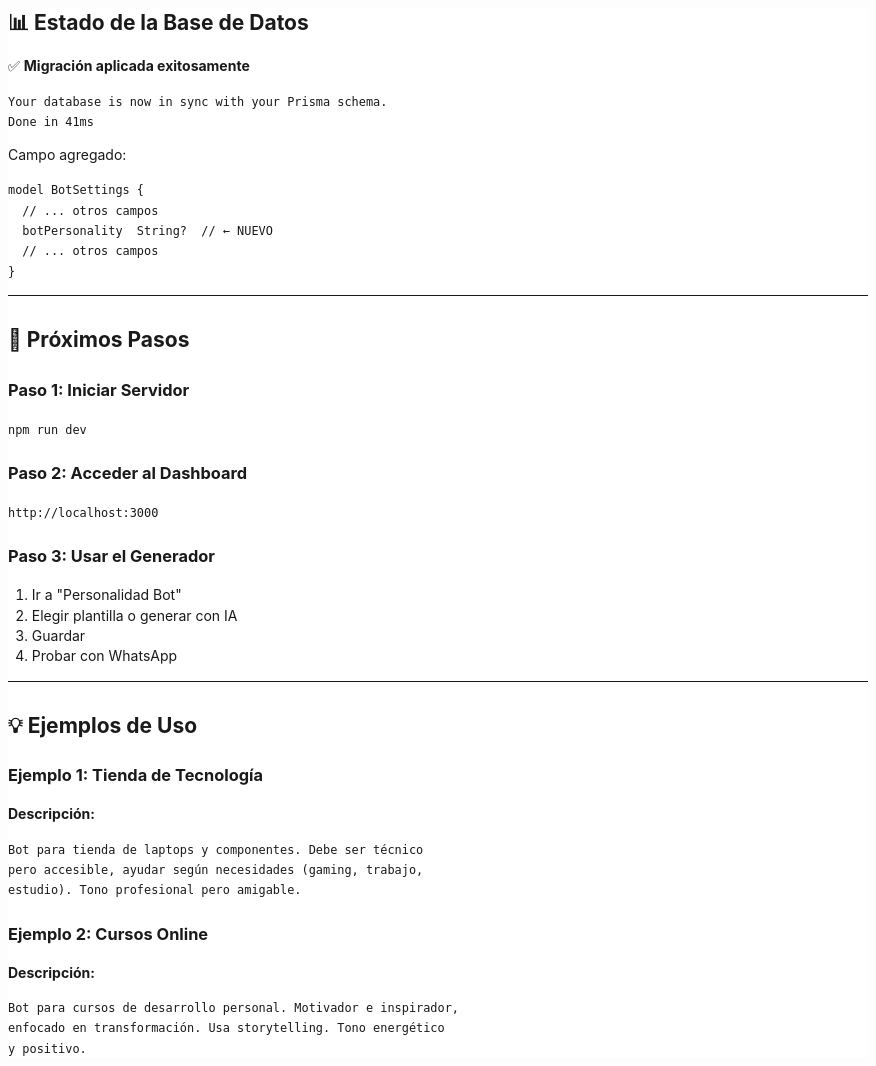 
## 📊 Estado de la Base de Datos

✅ **Migración aplicada exitosamente**

```
Your database is now in sync with your Prisma schema.
Done in 41ms
```

Campo agregado:
```prisma
model BotSettings {
  // ... otros campos
  botPersonality  String?  // ← NUEVO
  // ... otros campos
}
```

---

## 🎯 Próximos Pasos

### Paso 1: Iniciar Servidor
```bash
npm run dev
```

### Paso 2: Acceder al Dashboard
```
http://localhost:3000
```

### Paso 3: Usar el Generador
1. Ir a "Personalidad Bot"
2. Elegir plantilla o generar con IA
3. Guardar
4. Probar con WhatsApp

---

## 💡 Ejemplos de Uso

### Ejemplo 1: Tienda de Tecnología
**Descripción:**
```
Bot para tienda de laptops y componentes. Debe ser técnico
pero accesible, ayudar según necesidades (gaming, trabajo,
estudio). Tono profesional pero amigable.
```

### Ejemplo 2: Cursos Online
**Descripción:**
```
Bot para cursos de desarrollo personal. Motivador e inspirador,
enfocado en transformación. Usa storytelling. Tono energético
y positivo.
```
